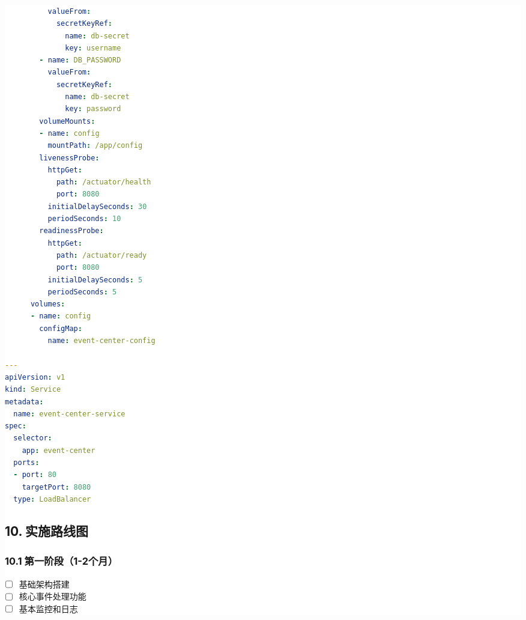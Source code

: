```yaml
          valueFrom:
            secretKeyRef:
              name: db-secret
              key: username
        - name: DB_PASSWORD
          valueFrom:
            secretKeyRef:
              name: db-secret
              key: password
        volumeMounts:
        - name: config
          mountPath: /app/config
        livenessProbe:
          httpGet:
            path: /actuator/health
            port: 8080
          initialDelaySeconds: 30
          periodSeconds: 10
        readinessProbe:
          httpGet:
            path: /actuator/ready
            port: 8080
          initialDelaySeconds: 5
          periodSeconds: 5
      volumes:
      - name: config
        configMap:
          name: event-center-config

---
apiVersion: v1
kind: Service
metadata:
  name: event-center-service
spec:
  selector:
    app: event-center
  ports:
  - port: 80
    targetPort: 8080
  type: LoadBalancer
```

## 10. 实施路线图

### 10.1 第一阶段（1-2个月）
- [ ] 基础架构搭建
- [ ] 核心事件处理功能
- [ ] 基本监控和日志
